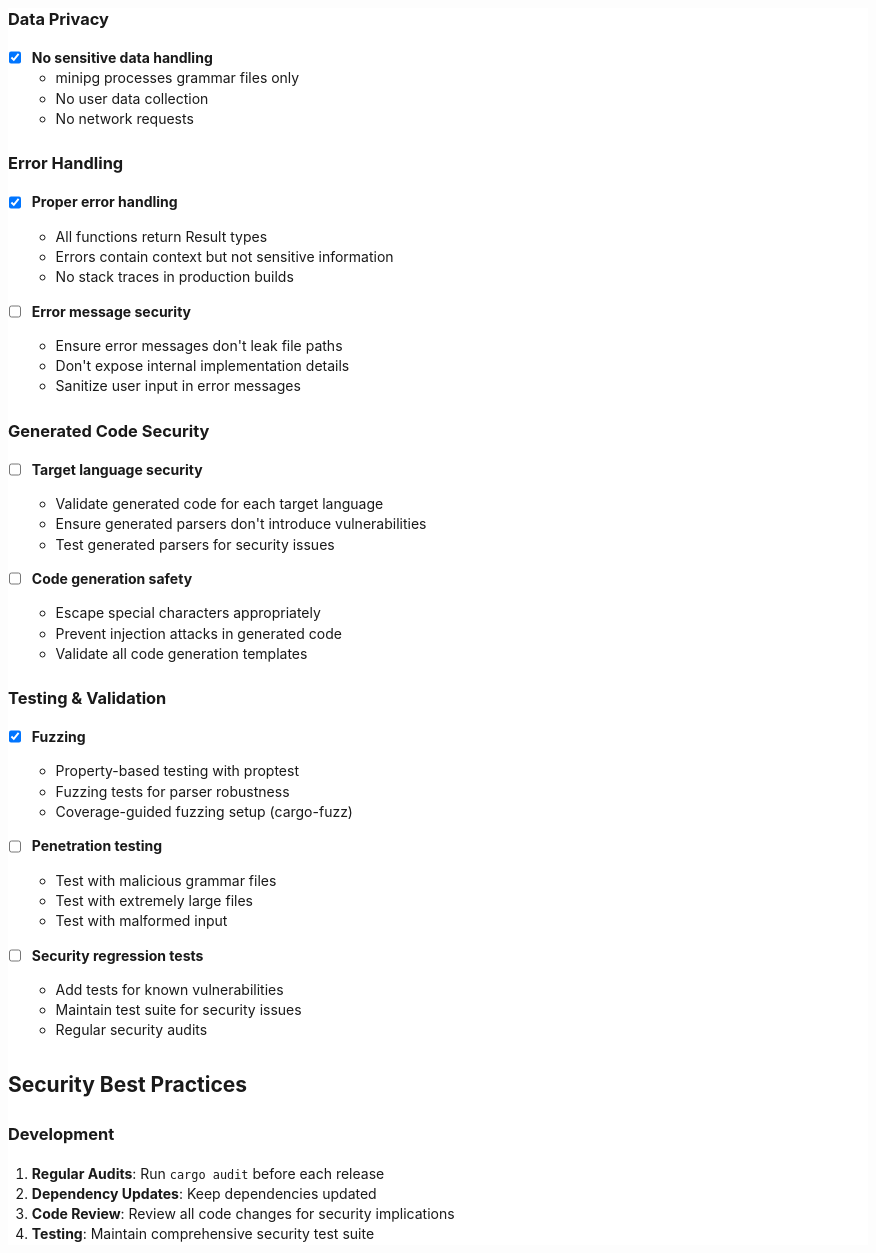 ### Data Privacy

- [x] **No sensitive data handling**
  - minipg processes grammar files only
  - No user data collection
  - No network requests

### Error Handling

- [x] **Proper error handling**
  - All functions return Result types
  - Errors contain context but not sensitive information
  - No stack traces in production builds

- [ ] **Error message security**
  - Ensure error messages don't leak file paths
  - Don't expose internal implementation details
  - Sanitize user input in error messages

### Generated Code Security

- [ ] **Target language security**
  - Validate generated code for each target language
  - Ensure generated parsers don't introduce vulnerabilities
  - Test generated parsers for security issues

- [ ] **Code generation safety**
  - Escape special characters appropriately
  - Prevent injection attacks in generated code
  - Validate all code generation templates

### Testing & Validation

- [x] **Fuzzing**
  - Property-based testing with proptest
  - Fuzzing tests for parser robustness
  - Coverage-guided fuzzing setup (cargo-fuzz)

- [ ] **Penetration testing**
  - Test with malicious grammar files
  - Test with extremely large files
  - Test with malformed input

- [ ] **Security regression tests**
  - Add tests for known vulnerabilities
  - Maintain test suite for security issues
  - Regular security audits

## Security Best Practices

### Development

1. **Regular Audits**: Run `cargo audit` before each release
2. **Dependency Updates**: Keep dependencies updated
3. **Code Review**: Review all code changes for security implications
4. **Testing**: Maintain comprehensive security test suite
